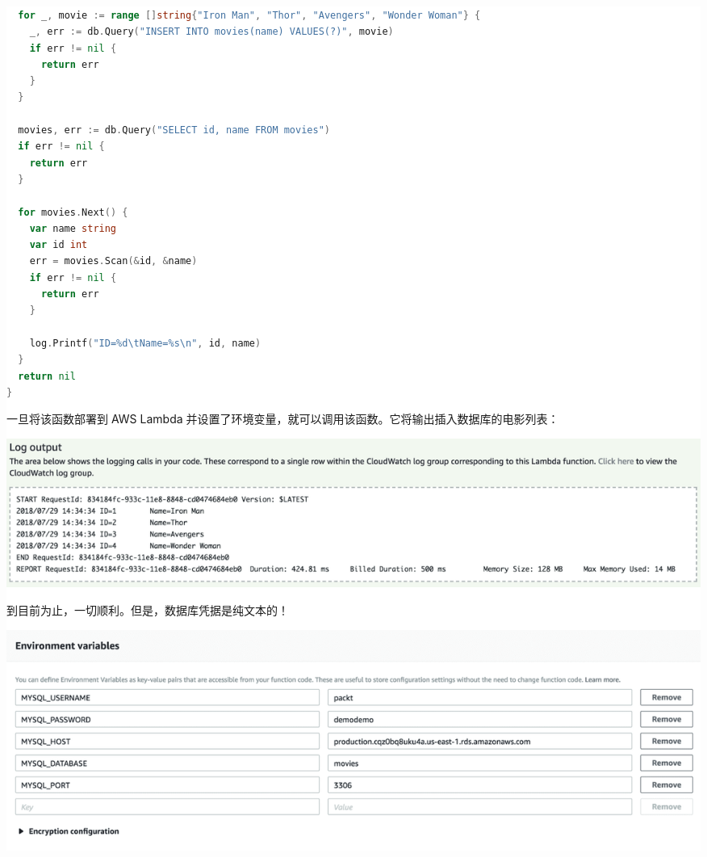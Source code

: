 ```go
  for _, movie := range []string{"Iron Man", "Thor", "Avengers", "Wonder Woman"} {
    _, err := db.Query("INSERT INTO movies(name) VALUES(?)", movie)
    if err != nil {
      return err
    }
  }

  movies, err := db.Query("SELECT id, name FROM movies")
  if err != nil {
    return err
  }

  for movies.Next() {
    var name string
    var id int
    err = movies.Scan(&id, &name)
    if err != nil {
      return err
    }

    log.Printf("ID=%d\tName=%s\n", id, name)
  }
  return nil
}
```

一旦将该函数部署到 AWS Lambda 并设置了环境变量，就可以调用该函数。它将输出插入数据库的电影列表：

![](img/f4cceb41-12f3-4215-bcb2-aa454bc017fa.png)

到目前为止，一切顺利。但是，数据库凭据是纯文本的！

![](img/d42646b1-597a-4f6c-8e0d-26919861d601.png)
